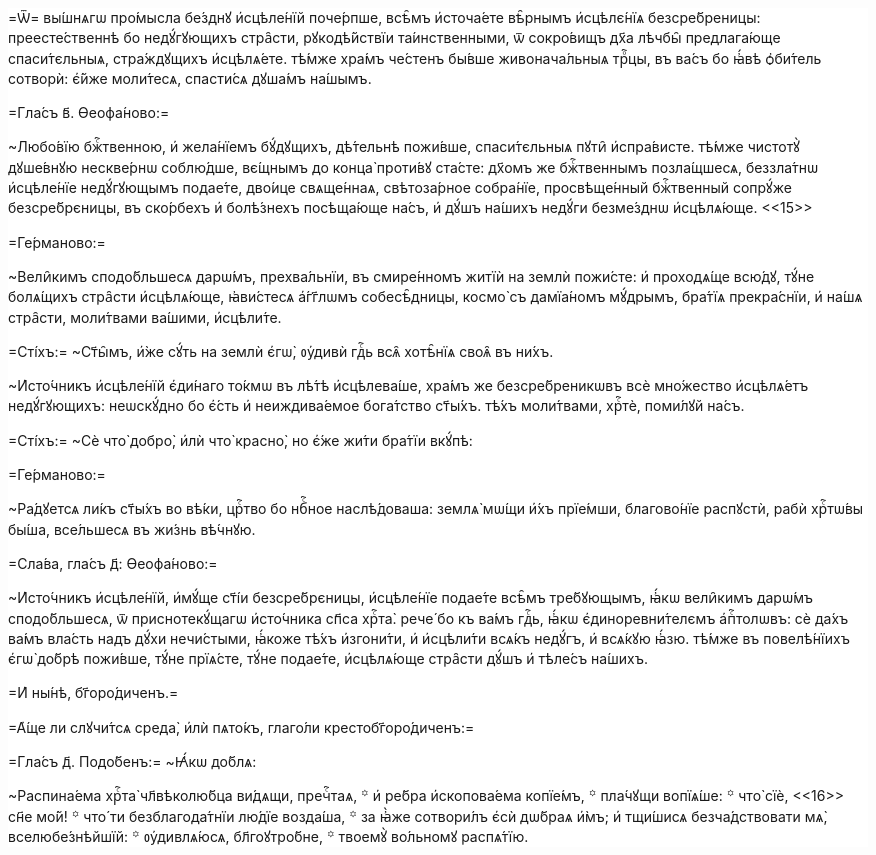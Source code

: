 =Ѿ= вы́шнѧгѡ про́мысла бе́зднꙋ и҆сцѣле́нїй поче́рпше, всѣ̑мъ и҆сточа́ете
вѣ̑рнымъ и҆сцѣлє́нїѧ безсре́бреницы: преесте́ственнѣ бо недꙋ́гꙋющихъ стра̑сти,
рꙋкодѣ́йствїи та́инственными, ѿ сокро́вищъ дх҃а лѣчбы̑ предлага́юще
спаси́тєльныѧ, стра́ждꙋщихъ и҆сцѣлѧ́ете. тѣ́мже хра́мъ че́стенъ бы́вше
живонача́льныѧ трⷪ҇цы, въ ва́съ бо ꙗ҆́вѣ ѻ҆би́тель сотворѝ: є҆́йже моли́тесѧ,
спасти́сѧ дꙋша́мъ на́шымъ.

=Гла́съ в҃. Ѳеофа́ново:=

~Любо́вїю бжⷭ҇твенною, и҆ жела́нїемъ бꙋ́дꙋщихъ, дѣ́тельнѣ пожи́вше,
спаси́тєльныѧ пꙋти̑ и҆спра́висте. тѣ́мже чистотꙋ̀ дꙋше́внꙋю нескве́рнѡ
соблю́дше, вє́щнымъ до конца̀ проти́вꙋ ста́сте: дх҃омъ же бжⷭ҇твеннымъ
позла́щшесѧ, беззла́тнѡ и҆сцѣле́нїе недꙋ́гꙋющымъ подае́те, дво́ице свѧще́ннаѧ,
свѣтоза́рное собра́нїе, просвѣще́нный бжⷭ҇твенный сопрꙋ́же безсре́брєницы, въ
ско́рбехъ и҆ болѣ́знехъ посѣща́юще на́съ, и҆ дꙋ́шъ на́шихъ недꙋ́ги безме́зднѡ
и҆сцѣлѧ́юще. <<15>>

=Ге́рманово:=

~Вели̑кимъ сподо́бльшесѧ дарѡ́мъ, прехва́льнїи, въ смире́нномъ житїѝ на землѝ
пожи́сте: и҆ проходѧ́ще всю́дꙋ, тꙋ́не болѧ́щихъ стра̑сти и҆сцѣлѧ́юще, ꙗ҆ви́стесѧ
а҆́гг҃лѡмъ собесѣ̑дницы, космо̀ съ дамїа́номъ мꙋ́дрымъ, бра́тїѧ прекра́снїи, и҆
на́шѧ стра̑сти, моли́твами ва́шими, и҆сцѣли́те.

=Сті́хъ:= ~Ст҃ы̑мъ, и҆̀же сꙋ́ть на землѝ є҆гѡ̀, ᲂу҆дивѝ гдⷭ҇ь всѧ̑ хотѣ̑нїѧ
своѧ̑ въ ни́хъ.

~И҆сто́чникъ и҆сцѣле́нїй є҆ди́наго то́кмѡ въ лѣ́тѣ и҆сцѣлева́ше, хра́мъ же
безсре́бреникѡвъ всѐ мно́жество и҆сцѣлѧ́етъ недꙋ́гꙋющихъ: неѡскꙋ́дно бо є҆́сть
и҆ неиждива́емое бога́тство ст҃ы́хъ. тѣ́хъ моли́твами, хрⷭ҇тѐ, поми́лꙋй на́съ.

=Сті́хъ:= ~Сѐ что̀ добро̀, и҆лѝ что̀ красно̀, но є҆́же жи́ти бра́тїи вкꙋ́пѣ:

=Ге́рманово:=

~Ра́дꙋетсѧ ли́къ ст҃ы́хъ во вѣ́ки, црⷭ҇тво бо нбⷭ҇ное наслѣ́доваша: землѧ̀
мѡ́щи и҆́хъ прїе́мши, благово́нїе распꙋстѝ, рабѝ хрⷭ҇тѡ́вы бы́ша, все́льшесѧ въ
жи́знь вѣ́чнꙋю.

=Сла́ва, гла́съ д҃: Ѳеофа́ново:=

~И҆сто́чникъ и҆сцѣле́нїй, и҆мꙋ́ще ст҃і́и безсре́брєницы, и҆сцѣле́нїе подае́те
всѣ̑мъ тре́бꙋющымъ, ꙗ҆́кѡ вели̑кимъ дарѡ́мъ сподо́бльшесѧ, ѿ приснотекꙋ́щагѡ
и҆сто́чника сп҃са хрⷭ҇та̀. рече́ бо къ ва́мъ гдⷭ҇ь, ꙗ҆́кѡ є҆диноревни́телємъ
а҆пⷭ҇толѡвъ: сѐ да́хъ ва́мъ вла́сть надъ дꙋ́хи нечи́стыми, ꙗ҆́коже тѣ́хъ
и҆згони́ти, и҆ и҆сцѣли́ти всѧ́къ недꙋ́гъ, и҆ всѧ́кꙋю ꙗ҆́зю. тѣ́мже въ
повелѣ́нїихъ є҆гѡ̀ до́брѣ пожи́вше, тꙋ́не прїѧ́сте, тꙋ́не подае́те, и҆сцѣлѧ́юще
стра̑сти дꙋ́шъ и҆ тѣле́съ на́шихъ.

=И҆ ны́нѣ, бг҃оро́диченъ.=

=А҆́ще ли слꙋчи́тсѧ среда̀, и҆лѝ пѧто́къ, глаго́ли крестобг҃оро́диченъ:=

=Гла́съ д҃. Подо́бенъ:= ~Ꙗ҆́кѡ до́блѧ:

~Распина́ема хрⷭ҇та̀ чл҃вѣколю́бца ви́дѧщи, пречⷭ҇таѧ, ꙳ и҆ ре́бра
и҆скопова́ема копїе́мъ, ꙳ пла́чꙋщи вопїѧ́ше: ꙳ что̀ сїѐ, <<16>> сн҃е мо́й! ꙳
что́ ти безблагода́тнїи лю́дїе возда́ша, ꙳ за ꙗ҆̀же сотвори́лъ є҆сѝ дѡ́браѧ
и҆̀мъ; и҆ тщи́шисѧ безча́дствовати мѧ̀, вселюбе́знѣйшїй: ꙳ ᲂу҆дивлѧ́юсѧ,
бл҃гоꙋтро́бне, ꙳ твоемꙋ̀ во́льномꙋ распѧ́тїю.
